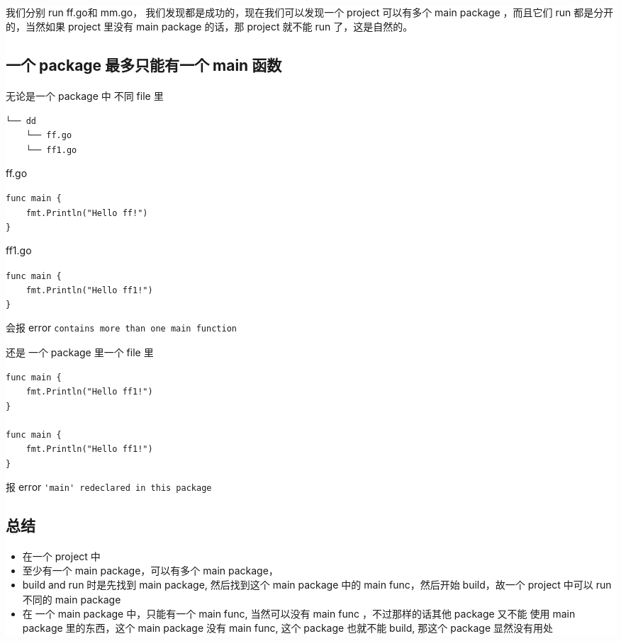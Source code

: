我们分别 run ff.go和 mm.go， 我们发现都是成功的，现在我们可以发现一个 project 可以有多个 main package ，而且它们 run 都是分开的，当然如果 project 里没有  main package 的话，那 project 就不能 run 了，这是自然的。



## 一个 package 最多只能有一个 main 函数

无论是一个 package 中 不同 file 里

```
└── dd 
    └── ff.go
    └── ff1.go
```

ff.go

```
func main {
	fmt.Println("Hello ff!")
}
```

ff1.go

```
func main {
	fmt.Println("Hello ff1!")
}
```

会报 error `contains more than one main function`



还是 一个 package  里一个 file 里

```
func main {
	fmt.Println("Hello ff1!")
}

func main {
	fmt.Println("Hello ff1!")
}
```

报 error `'main' redeclared in this package`







## 总结

* 在一个 project  中
* 至少有一个 main package，可以有多个 main package，
* build and run 时是先找到 main package, 然后找到这个 main package 中的 main func，然后开始 build，故一个 project 中可以 run 不同的 main package
* 在 一个 main package 中，只能有一个 main func, 当然可以没有 main func ，不过那样的话其他 package 又不能 使用 main package 里的东西，这个 main package 没有 main func, 这个 package 也就不能 build, 那这个 package  显然没有用处
